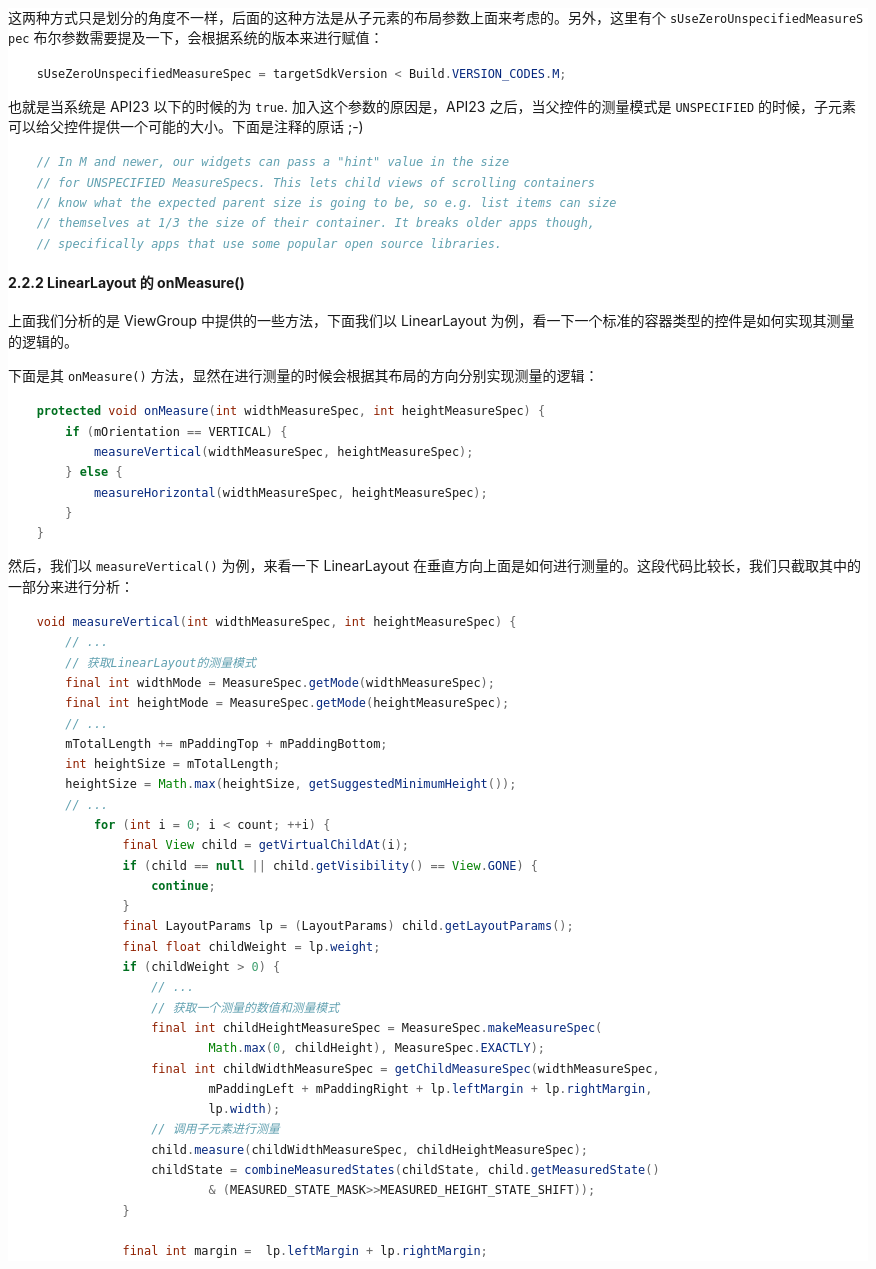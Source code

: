 这两种方式只是划分的角度不一样，后面的这种方法是从子元素的布局参数上面来考虑的。另外，这里有个 `sUseZeroUnspecifiedMeasureSpec` 布尔参数需要提及一下，会根据系统的版本来进行赋值：

```java
    sUseZeroUnspecifiedMeasureSpec = targetSdkVersion < Build.VERSION_CODES.M;
```

也就是当系统是 API23 以下的时候的为 `true`. 加入这个参数的原因是，API23 之后，当父控件的测量模式是 `UNSPECIFIED` 的时候，子元素可以给父控件提供一个可能的大小。下面是注释的原话 ;-)

```java
    // In M and newer, our widgets can pass a "hint" value in the size
    // for UNSPECIFIED MeasureSpecs. This lets child views of scrolling containers
    // know what the expected parent size is going to be, so e.g. list items can size
    // themselves at 1/3 the size of their container. It breaks older apps though,
    // specifically apps that use some popular open source libraries.
```

#### 2.2.2 LinearLayout 的 onMeasure()

上面我们分析的是 ViewGroup 中提供的一些方法，下面我们以 LinearLayout 为例，看一下一个标准的容器类型的控件是如何实现其测量的逻辑的。

下面是其 `onMeasure()` 方法，显然在进行测量的时候会根据其布局的方向分别实现测量的逻辑：

```java
    protected void onMeasure(int widthMeasureSpec, int heightMeasureSpec) {
        if (mOrientation == VERTICAL) {
            measureVertical(widthMeasureSpec, heightMeasureSpec);
        } else {
            measureHorizontal(widthMeasureSpec, heightMeasureSpec);
        }
    }
```

然后，我们以 `measureVertical()` 为例，来看一下 LinearLayout 在垂直方向上面是如何进行测量的。这段代码比较长，我们只截取其中的一部分来进行分析：

```java
    void measureVertical(int widthMeasureSpec, int heightMeasureSpec) {
        // ...
        // 获取LinearLayout的测量模式
        final int widthMode = MeasureSpec.getMode(widthMeasureSpec);
        final int heightMode = MeasureSpec.getMode(heightMeasureSpec);
        // ...
        mTotalLength += mPaddingTop + mPaddingBottom;
        int heightSize = mTotalLength;
        heightSize = Math.max(heightSize, getSuggestedMinimumHeight());
        // ...
            for (int i = 0; i < count; ++i) {
                final View child = getVirtualChildAt(i);
                if (child == null || child.getVisibility() == View.GONE) {
                    continue;
                }
                final LayoutParams lp = (LayoutParams) child.getLayoutParams();
                final float childWeight = lp.weight;
                if (childWeight > 0) {
                    // ...
                    // 获取一个测量的数值和测量模式
                    final int childHeightMeasureSpec = MeasureSpec.makeMeasureSpec(
                            Math.max(0, childHeight), MeasureSpec.EXACTLY);
                    final int childWidthMeasureSpec = getChildMeasureSpec(widthMeasureSpec,
                            mPaddingLeft + mPaddingRight + lp.leftMargin + lp.rightMargin,
                            lp.width);
                    // 调用子元素进行测量
                    child.measure(childWidthMeasureSpec, childHeightMeasureSpec);
                    childState = combineMeasuredStates(childState, child.getMeasuredState()
                            & (MEASURED_STATE_MASK>>MEASURED_HEIGHT_STATE_SHIFT));
                }
                
                final int margin =  lp.leftMargin + lp.rightMargin;
```